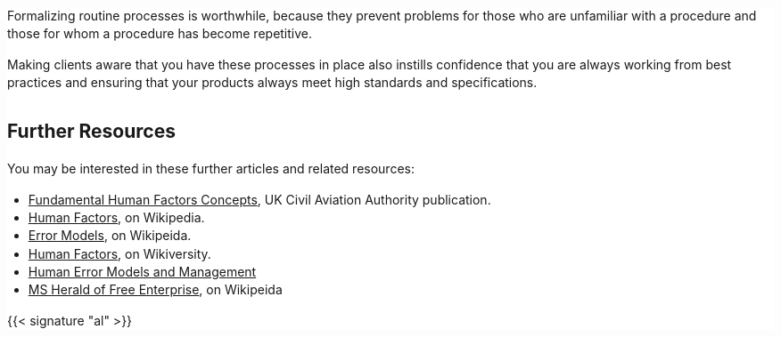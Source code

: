 Formalizing routine processes is worthwhile, because they prevent problems for those who are unfamiliar with a procedure and those for whom a procedure has become repetitive.

Making clients aware that you have these processes in place also instills confidence that you are always working from best practices and ensuring that your products always meet high standards and specifications.</p>

## Further Resources

You may be interested in these further articles and related resources:

*   [Fundamental Human Factors Concepts](https://www.caa.co.uk/application.aspx?catid=33&pagetype=65&appid=11&mode=detail&id=359), UK Civil Aviation Authority publication.
*   [Human Factors](https://en.wikipedia.org/wiki/Human_factors), on Wikipedia.
*   [Error Models](https://en.wikipedia.org/wiki/Human_error_model), on Wikipeida.
*   [Human Factors](https://en.wikiversity.org/wiki/Human_factors), on Wikiversity.
*   [Human Error Models and Management](https://findarticles.com/p/articles/mi_m0999/is_7237_320/ai_61522842/)
*   [MS Herald of Free Enterprise](https://en.wikipedia.org/wiki/MS_Herald_of_Free_Enterprise), on Wikipeida

{{< signature "al" >}}


